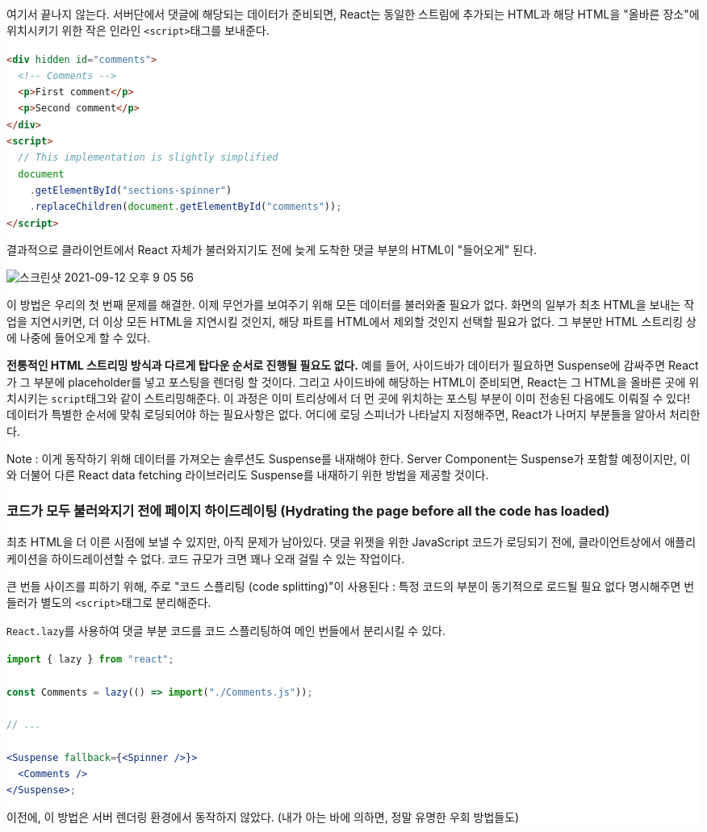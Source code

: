 여기서 끝나지 않는다. 서버단에서 댓글에 해당되는 데이터가 준비되면, React는 동일한 스트림에 추가되는 HTML과 해당 HTML을 "올바른 장소"에 위치시키기 위한 작은 인라인 `<script>`태그를 보내준다.

```html
<div hidden id="comments">
  <!-- Comments -->
  <p>First comment</p>
  <p>Second comment</p>
</div>
<script>
  // This implementation is slightly simplified
  document
    .getElementById("sections-spinner")
    .replaceChildren(document.getElementById("comments"));
</script>
```

결과적으로 클라이언트에서 React 자체가 불러와지기도 전에 늦게 도착한 댓글 부분의 HTML이 "들어오게" 된다.

<img width="500" alt="스크린샷 2021-09-12 오후 9 05 56" src="https://user-images.githubusercontent.com/81012135/132986928-024102d2-0afc-43ea-9bbf-26afdc16892c.png">

이 방법은 우리의 첫 번째 문제를 해결한. 이제 무언가를 보여주기 위해 모든 데이터를 불러와줄 필요가 없다. 화면의 일부가 최초 HTML을 보내는 작업을 지연시키면, 더 이상 모든 HTML을 지연시킬 것인지, 해당 파트를 HTML에서 제외할 것인지 선택할 필요가 없다. 그 부분만 HTML 스트리킹 상에 나중에 들어오게 할 수 있다.

**전통적인 HTML 스트리밍 방식과 다르게 탑다운 순서로 진행될 필요도 없다.** 예를 들어, 사이드바가 데이터가 필요하면 Suspense에 감싸주면 React가 그 부분에 placeholder를 넣고 포스팅을 렌더링 할 것이다. 그리고 사이드바에 해당하는 HTML이 준비되면, React는 그 HTML을 올바른 곳에 위치시키는 `script`태그와 같이 스트리밍해준다. 이 과정은 이미 트리상에서 더 먼 곳에 위치하는 포스팅 부분이 이미 전송된 다음에도 이뤄질 수 있다! 데이터가 특별한 순서에 맞춰 로딩되어야 하는 필요사항은 없다. 어디에 로딩 스피너가 나타날지 지정해주면, React가 나머지 부분들을 알아서 처리한다.

Note : 이게 동작하기 위해 데이터를 가져오는 솔루션도 Suspense를 내재해야 한다. Server Component는 Suspense가 포함할 예정이지만, 이와 더불어 다른 React data fetching 라이브러리도 Suspense를 내재하기 위한 방법을 제공할 것이다.

### 코드가 모두 불러와지기 전에 페이지 하이드레이팅 (Hydrating the page before all the code has loaded)

최초 HTML을 더 이른 시점에 보낼 수 있지만, 아직 문제가 남아있다. 댓글 위젯을 위한 JavaScript 코드가 로딩되기 전에, 클라이언트상에서 애플리케이션을 하이드레이션할 수 없다. 코드 규모가 크면 꽤나 오래 걸릴 수 있는 작업이다.

큰 번들 사이즈를 피하기 위해, 주로 "코드 스플리팅 (code splitting)"이 사용된다 : 특정 코드의 부분이 동기적으로 로드될 필요 없다 명시해주면 번들러가 별도의 `<script>`태그로 분리해준다.

`React.lazy`를 사용하여 댓글 부분 코드를 코드 스플리팅하여 메인 번들에서 분리시킬 수 있다.

```jsx
import { lazy } from "react";

const Comments = lazy(() => import("./Comments.js"));

// ...

<Suspense fallback={<Spinner />}>
  <Comments />
</Suspense>;
```

이전에, 이 방법은 서버 렌더링 환경에서 동작하지 않았다. (내가 아는 바에 의하면, 정말 유명한 우회 방법들도)
